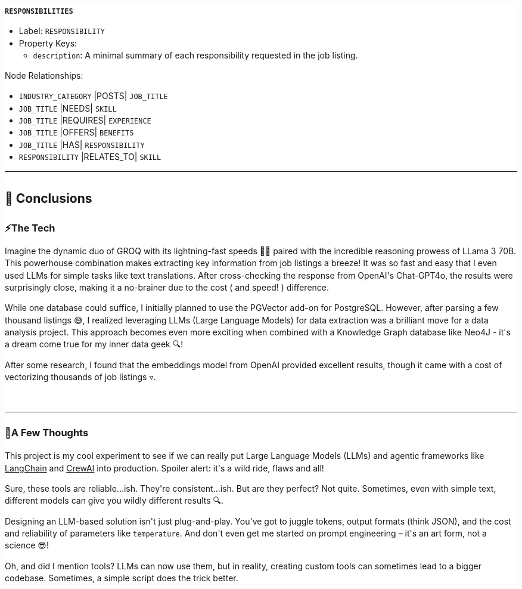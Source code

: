 **`RESPONSIBILITIES`**

* Label: `RESPONSIBILITY`
* Property Keys:
  * `description`: A minimal summary of each responsibility requested in the job listing.

Node Relationships:

* `INDUSTRY_CATEGORY` |POSTS| `JOB_TITLE`
* `JOB_TITLE` |NEEDS| `SKILL`
* `JOB_TITLE` |REQUIRES| `EXPERIENCE`
* `JOB_TITLE` |OFFERS| `BENEFITS`
* `JOB_TITLE` |HAS| `RESPONSIBILITY`
* `RESPONSIBILITY` |RELATES_TO| `SKILL`

---

## 🚀 Conclusions

### ⚡️The Tech

Imagine the dynamic duo of GROQ with its lightning-fast speeds 🚀💨 paired with the incredible reasoning prowess of LLama 3 70B. This powerhouse combination makes extracting key information from job listings a breeze! It was so fast and easy that I even used LLMs for simple tasks like text translations. After cross-checking the response from OpenAI's Chat-GPT4o, the results were surprisingly close, making it a no-brainer due to the cost ( and speed! ) difference.

While one database could suffice, I initially planned to use the PGVector add-on for PostgreSQL. However, after parsing a few thousand listings 😅, I realized leveraging LLMs (Large Language Models) for data extraction was a brilliant move for a data analysis project. This approach becomes even more exciting when combined with a Knowledge Graph database like Neo4J - it's a dream come true for my inner data geek 🔍!

After some research, I found that the embeddings model from OpenAI provided excellent results, though it came with a cost of vectorizing thousands of job listings ▿️.

<br>

---

### 💭A Few Thoughts

This project is my cool experiment to see if we can really put Large Language Models (LLMs) and agentic frameworks like [LangChain](https://langchain.com/) and [CrewAI](https://www.crewai.com/) into production. Spoiler alert: it's a wild ride, flaws and all!

Sure, these tools are reliable...ish. They're consistent...ish. But are they perfect? Not quite. Sometimes, even with simple text, different models can give you wildly different results 🔍.

Designing an LLM-based solution isn't just plug-and-play. You've got to juggle tokens, output formats (think JSON), and the cost and reliability of parameters like `temperature`. And don't even get me started on prompt engineering – it's an art form, not a science 😎!

Oh, and did I mention tools? LLMs can now use them, but in reality, creating custom tools can sometimes lead to a bigger codebase. Sometimes, a simple script does the trick better.
